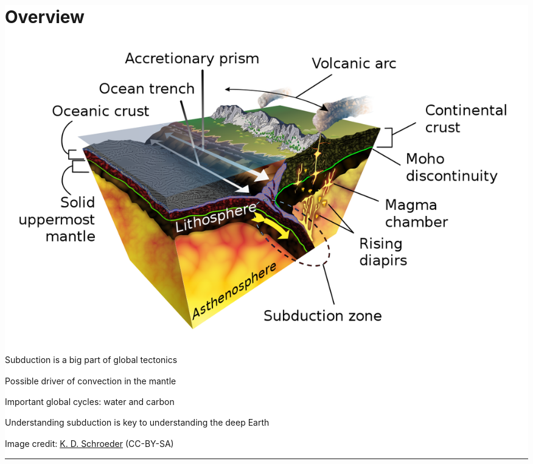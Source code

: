 # Overview

<div class="container">
<div class="col-large tiny">

<img src="../assets/Subduction-en.png" width="100%">

</div>
<div class="col-small small">

Subduction is a big part of global tectonics

Possible driver of convection in the mantle

Important global cycles: water and carbon

Understanding subduction is key to understanding the deep Earth

</div>
</div>

<div class="r-stretch bottom-left">

Image credit:
[K. D. Schroeder](https://commons.wikimedia.org/wiki/File:Subduction-en.svg) (CC-BY-SA)

</div>

---
